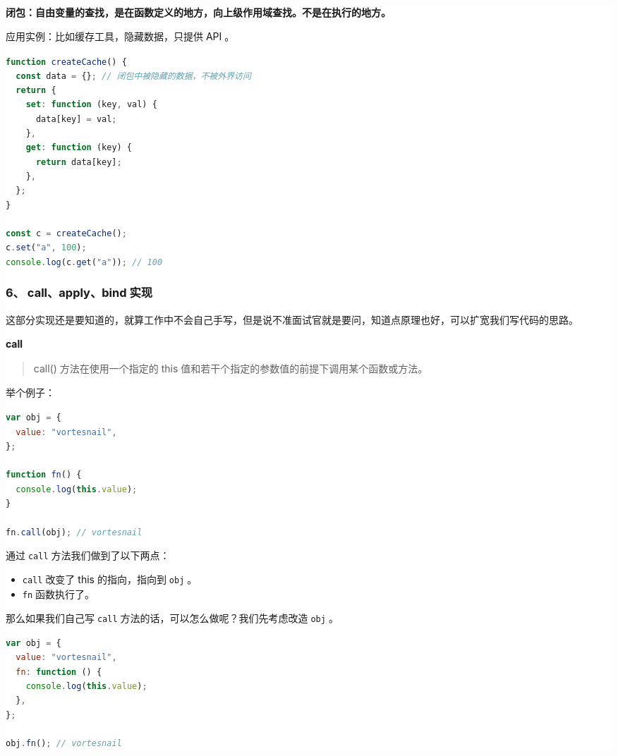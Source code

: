 ```javascript
```

**闭包：自由变量的查找，是在函数定义的地方，向上级作用域查找。不是在执行的地方。**

应用实例：比如缓存工具，隐藏数据，只提供 API 。

```javascript
function createCache() {
  const data = {}; // 闭包中被隐藏的数据，不被外界访问
  return {
    set: function (key, val) {
      data[key] = val;
    },
    get: function (key) {
      return data[key];
    },
  };
}

const c = createCache();
c.set("a", 100);
console.log(c.get("a")); // 100

```

### 6、 call、apply、bind 实现

这部分实现还是要知道的，就算工作中不会自己手写，但是说不准面试官就是要问，知道点原理也好，可以扩宽我们写代码的思路。

**call**

> call() 方法在使用一个指定的 this 值和若干个指定的参数值的前提下调用某个函数或方法。

举个例子：

```javascript
var obj = {
  value: "vortesnail",
};

function fn() {
  console.log(this.value);
}

fn.call(obj); // vortesnail

```

通过 `call` 方法我们做到了以下两点：

* `call` 改变了 this 的指向，指向到 `obj` 。
* `fn` 函数执行了。

那么如果我们自己写 `call` 方法的话，可以怎么做呢？我们先考虑改造 `obj` 。

```javascript
var obj = {
  value: "vortesnail",
  fn: function () {
    console.log(this.value);
  },
};

obj.fn(); // vortesnail

```
